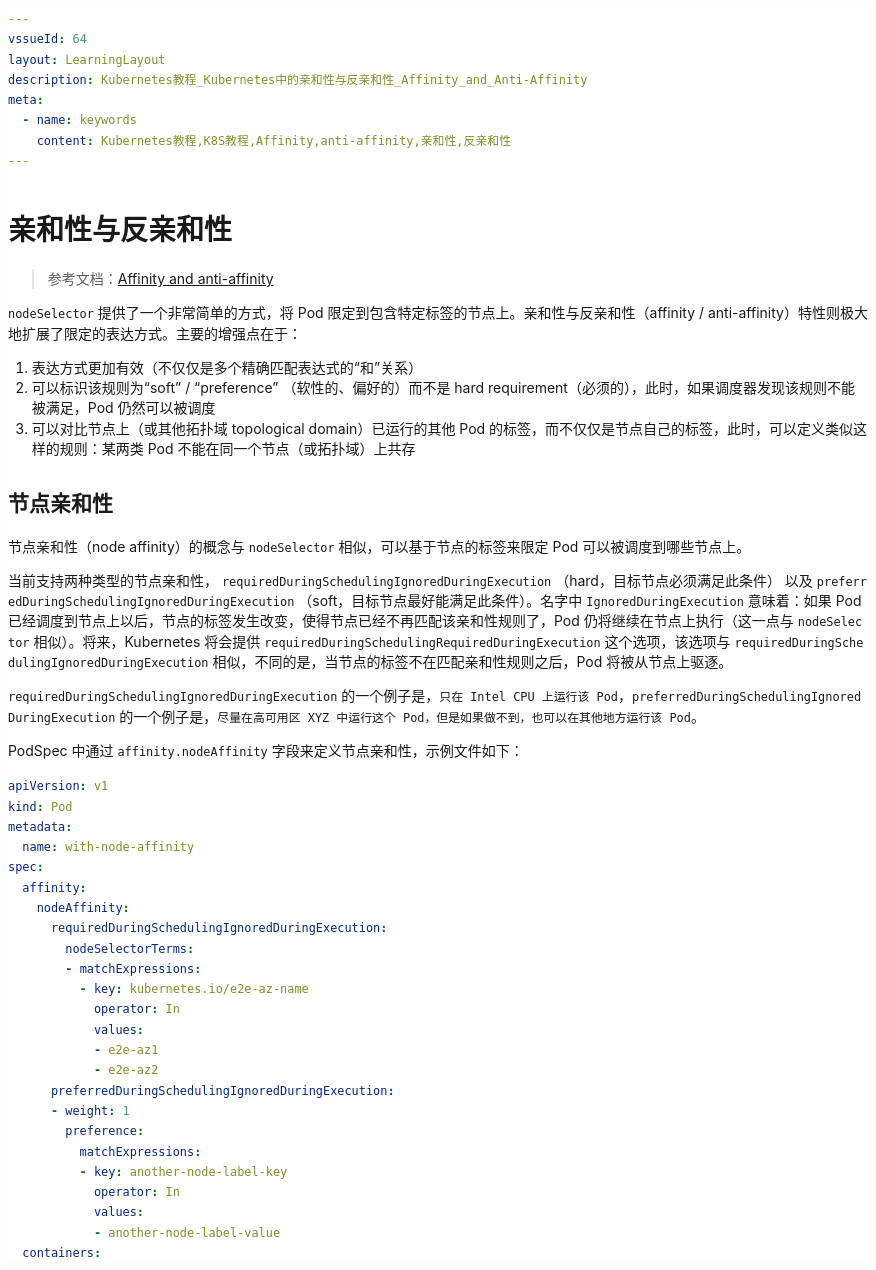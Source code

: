 ```yaml
---
vssueId: 64
layout: LearningLayout
description: Kubernetes教程_Kubernetes中的亲和性与反亲和性_Affinity_and_Anti-Affinity
meta:
  - name: keywords
    content: Kubernetes教程,K8S教程,Affinity,anti-affinity,亲和性,反亲和性
---
```


# 亲和性与反亲和性

> 参考文档：[Affinity and anti-affinity](https://kubernetes.io/docs/concepts/configuration/assign-pod-node/#affinity-and-anti-affinity)

<AdSenseTitle/>

`nodeSelector` 提供了一个非常简单的方式，将 Pod 限定到包含特定标签的节点上。亲和性与反亲和性（affinity / anti-affinity）特性则极大地扩展了限定的表达方式。主要的增强点在于：
1. 表达方式更加有效（不仅仅是多个精确匹配表达式的“和”关系）
2. 可以标识该规则为“soft” / “preference” （软性的、偏好的）而不是 hard requirement（必须的），此时，如果调度器发现该规则不能被满足，Pod 仍然可以被调度
3. 可以对比节点上（或其他拓扑域 topological domain）已运行的其他 Pod 的标签，而不仅仅是节点自己的标签，此时，可以定义类似这样的规则：某两类 Pod 不能在同一个节点（或拓扑域）上共存

## 节点亲和性

节点亲和性（node affinity）的概念与 `nodeSelector` 相似，可以基于节点的标签来限定 Pod 可以被调度到哪些节点上。

当前支持两种类型的节点亲和性， `requiredDuringSchedulingIgnoredDuringExecution` （hard，目标节点必须满足此条件） 以及 `preferredDuringSchedulingIgnoredDuringExecution` （soft，目标节点最好能满足此条件）。名字中 `IgnoredDuringExecution` 意味着：如果 Pod 已经调度到节点上以后，节点的标签发生改变，使得节点已经不再匹配该亲和性规则了，Pod 仍将继续在节点上执行（这一点与 `nodeSelector` 相似）。将来，Kubernetes 将会提供 `requiredDuringSchedulingRequiredDuringExecution` 这个选项，该选项与 `requiredDuringSchedulingIgnoredDuringExecution` 相似，不同的是，当节点的标签不在匹配亲和性规则之后，Pod 将被从节点上驱逐。

`requiredDuringSchedulingIgnoredDuringExecution` 的一个例子是，`只在 Intel CPU 上运行该 Pod`，`preferredDuringSchedulingIgnoredDuringExecution` 的一个例子是，`尽量在高可用区 XYZ 中运行这个 Pod，但是如果做不到，也可以在其他地方运行该 Pod`。

PodSpec 中通过 `affinity.nodeAffinity` 字段来定义节点亲和性，示例文件如下：

``` yaml
apiVersion: v1
kind: Pod
metadata:
  name: with-node-affinity
spec:
  affinity:
    nodeAffinity:
      requiredDuringSchedulingIgnoredDuringExecution:
        nodeSelectorTerms:
        - matchExpressions:
          - key: kubernetes.io/e2e-az-name
            operator: In
            values:
            - e2e-az1
            - e2e-az2
      preferredDuringSchedulingIgnoredDuringExecution:
      - weight: 1
        preference:
          matchExpressions:
          - key: another-node-label-key
            operator: In
            values:
            - another-node-label-value
  containers:
```